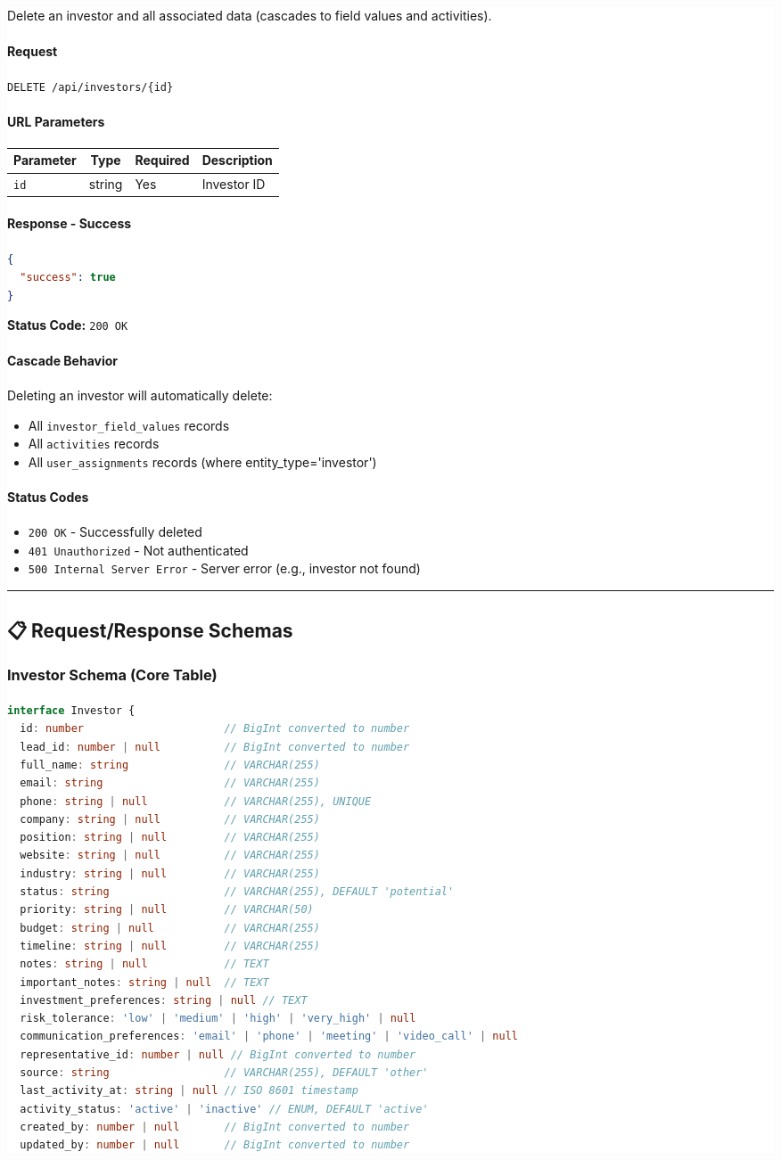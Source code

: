 Delete an investor and all associated data (cascades to field values and activities).

#### Request
```http
DELETE /api/investors/{id}
```

#### URL Parameters
| Parameter | Type | Required | Description |
|-----------|------|----------|-------------|
| `id` | string | Yes | Investor ID |

#### Response - Success
```json
{
  "success": true
}
```
**Status Code:** `200 OK`

#### Cascade Behavior

Deleting an investor will automatically delete:
- All `investor_field_values` records
- All `activities` records
- All `user_assignments` records (where entity_type='investor')

#### Status Codes
- `200 OK` - Successfully deleted
- `401 Unauthorized` - Not authenticated
- `500 Internal Server Error` - Server error (e.g., investor not found)

---

## 📋 Request/Response Schemas

### Investor Schema (Core Table)

```typescript
interface Investor {
  id: number                      // BigInt converted to number
  lead_id: number | null          // BigInt converted to number
  full_name: string               // VARCHAR(255)
  email: string                   // VARCHAR(255)
  phone: string | null            // VARCHAR(255), UNIQUE
  company: string | null          // VARCHAR(255)
  position: string | null         // VARCHAR(255)
  website: string | null          // VARCHAR(255)
  industry: string | null         // VARCHAR(255)
  status: string                  // VARCHAR(255), DEFAULT 'potential'
  priority: string | null         // VARCHAR(50)
  budget: string | null           // VARCHAR(255)
  timeline: string | null         // VARCHAR(255)
  notes: string | null            // TEXT
  important_notes: string | null  // TEXT
  investment_preferences: string | null // TEXT
  risk_tolerance: 'low' | 'medium' | 'high' | 'very_high' | null
  communication_preferences: 'email' | 'phone' | 'meeting' | 'video_call' | null
  representative_id: number | null // BigInt converted to number
  source: string                  // VARCHAR(255), DEFAULT 'other'
  last_activity_at: string | null // ISO 8601 timestamp
  activity_status: 'active' | 'inactive' // ENUM, DEFAULT 'active'
  created_by: number | null       // BigInt converted to number
  updated_by: number | null       // BigInt converted to number
```